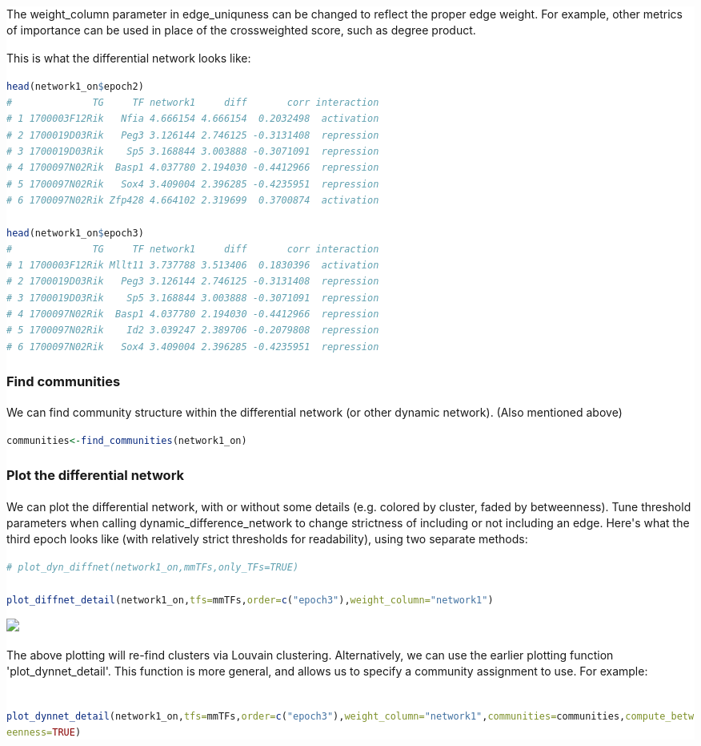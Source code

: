 The weight_column parameter in edge_uniquness can be changed to reflect the proper edge weight. For example, other metrics of importance can be used in place of the crossweighted score, such as degree product. 

This is what the differential network looks like:

```R
head(network1_on$epoch2)
#              TG     TF network1     diff       corr interaction
# 1 1700003F12Rik   Nfia 4.666154 4.666154  0.2032498  activation
# 2 1700019D03Rik   Peg3 3.126144 2.746125 -0.3131408  repression
# 3 1700019D03Rik    Sp5 3.168844 3.003888 -0.3071091  repression
# 4 1700097N02Rik  Basp1 4.037780 2.194030 -0.4412966  repression
# 5 1700097N02Rik   Sox4 3.409004 2.396285 -0.4235951  repression
# 6 1700097N02Rik Zfp428 4.664102 2.319699  0.3700874  activation

head(network1_on$epoch3)
#              TG     TF network1     diff       corr interaction
# 1 1700003F12Rik Mllt11 3.737788 3.513406  0.1830396  activation
# 2 1700019D03Rik   Peg3 3.126144 2.746125 -0.3131408  repression
# 3 1700019D03Rik    Sp5 3.168844 3.003888 -0.3071091  repression
# 4 1700097N02Rik  Basp1 4.037780 2.194030 -0.4412966  repression
# 5 1700097N02Rik    Id2 3.039247 2.389706 -0.2079808  repression
# 6 1700097N02Rik   Sox4 3.409004 2.396285 -0.4235951  repression

```

  
### Find communities
We can find community structure within the differential network (or other dynamic network). (Also mentioned above)
```R
communities<-find_communities(network1_on)

```
  
  
### Plot the differential network
We can plot the differential network, with or without some details (e.g. colored by cluster, faded by betweenness). Tune threshold parameters when calling dynamic_difference_network to change strictness of including or not including an edge. Here's what the third epoch looks like (with relatively strict thresholds for readability), using two separate methods:

```R
# plot_dyn_diffnet(network1_on,mmTFs,only_TFs=TRUE)

plot_diffnet_detail(network1_on,tfs=mmTFs,order=c("epoch3"),weight_column="network1")

```

<img src="img/example2_network1_on.png">

The above plotting will re-find clusters via Louvain clustering. Alternatively, we can use the earlier plotting function 'plot_dynnet_detail'. This function is more general, and allows us to specify a community assignment to use. For example:
```R

plot_dynnet_detail(network1_on,tfs=mmTFs,order=c("epoch3"),weight_column="network1",communities=communities,compute_betweenness=TRUE)

```
